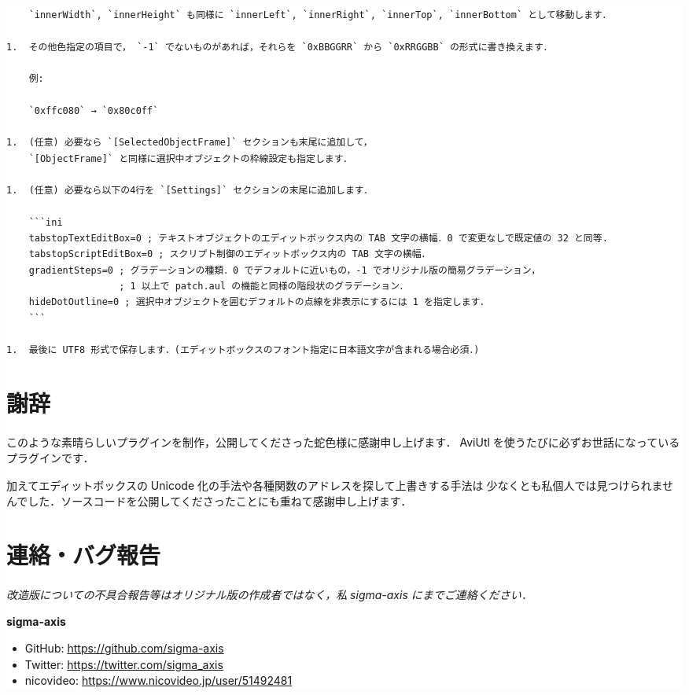 		`innerWidth`, `innerHeight` も同様に `innerLeft`, `innerRight`, `innerTop`, `innerBottom` として移動します．

	1.	その他色指定の項目で， `-1` でないものがあれば，それらを `0xBBGGRR` から `0xRRGGBB` の形式に書き換えます．

		例:
		
		`0xffc080` → `0x80c0ff`

	1.	(任意) 必要なら `[SelectedObjectFrame]` セクションも末尾に追加して，
		`[ObjectFrame]` と同様に選択中オブジェクトの枠線設定も指定します．

	1.	(任意) 必要なら以下の4行を `[Settings]` セクションの末尾に追加します．

		```ini
		tabstopTextEditBox=0 ; テキストオブジェクトのエディットボックス内の TAB 文字の横幅．0 で変更なしで既定値の 32 と同等.
		tabstopScriptEditBox=0 ; スクリプト制御のエディットボックス内の TAB 文字の横幅．
		gradientSteps=0 ; グラデーションの種類．0 でデフォルトに近いもの，-1 でオリジナル版の簡易グラデーション，
		                ; 1 以上で patch.aul の機能と同様の階段状のグラデーション．
		hideDotOutline=0 ; 選択中オブジェクトを囲むデフォルトの点線を非表示にするには 1 を指定します．
		```

	1.	最後に UTF8 形式で保存します．(エディットボックスのフォント指定に日本語文字が含まれる場合必須．)


# 謝辞

このような素晴らしいプラグインを制作，公開してくださった蛇色様に感謝申し上げます．
AviUtl を使うたびに必ずお世話になっているプラグインです．

加えてエディットボックスの Unicode 化の手法や各種関数のアドレスを探して上書きする手法は
少なくとも私個人では見つけられませんでした．ソースコードを公開してくださったことにも重ねて感謝申し上げます．

# 連絡・バグ報告

*改造版についての不具合報告等はオリジナル版の作成者ではなく，私 sigma-axis にまでご連絡ください．*

**sigma-axis**
-	GitHub: https://github.com/sigma-axis
-	Twitter: https://twitter.com/sigma_axis
-	nicovideo: https://www.nicovideo.jp/user/51492481
